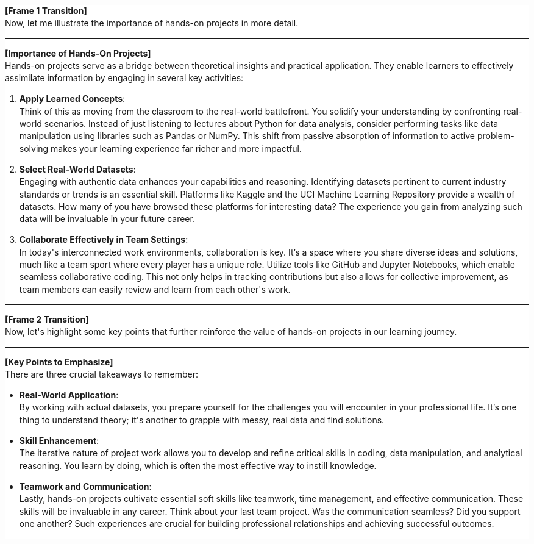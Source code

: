 
**[Frame 1 Transition]**  
Now, let me illustrate the importance of hands-on projects in more detail.

---

**[Importance of Hands-On Projects]**  
Hands-on projects serve as a bridge between theoretical insights and practical application. They enable learners to effectively assimilate information by engaging in several key activities: 

1. **Apply Learned Concepts**:  
   Think of this as moving from the classroom to the real-world battlefront. You solidify your understanding by confronting real-world scenarios. Instead of just listening to lectures about Python for data analysis, consider performing tasks like data manipulation using libraries such as Pandas or NumPy. This shift from passive absorption of information to active problem-solving makes your learning experience far richer and more impactful.

2. **Select Real-World Datasets**:  
   Engaging with authentic data enhances your capabilities and reasoning. Identifying datasets pertinent to current industry standards or trends is an essential skill. Platforms like Kaggle and the UCI Machine Learning Repository provide a wealth of datasets. How many of you have browsed these platforms for interesting data? The experience you gain from analyzing such data will be invaluable in your future career.

3. **Collaborate Effectively in Team Settings**:  
   In today's interconnected work environments, collaboration is key. It’s a space where you share diverse ideas and solutions, much like a team sport where every player has a unique role. Utilize tools like GitHub and Jupyter Notebooks, which enable seamless collaborative coding. This not only helps in tracking contributions but also allows for collective improvement, as team members can easily review and learn from each other's work.

---

**[Frame 2 Transition]**  
Now, let's highlight some key points that further reinforce the value of hands-on projects in our learning journey.

---

**[Key Points to Emphasize]**  
There are three crucial takeaways to remember:

- **Real-World Application**:  
  By working with actual datasets, you prepare yourself for the challenges you will encounter in your professional life. It’s one thing to understand theory; it's another to grapple with messy, real data and find solutions.

- **Skill Enhancement**:  
  The iterative nature of project work allows you to develop and refine critical skills in coding, data manipulation, and analytical reasoning. You learn by doing, which is often the most effective way to instill knowledge.

- **Teamwork and Communication**:  
  Lastly, hands-on projects cultivate essential soft skills like teamwork, time management, and effective communication. These skills will be invaluable in any career. Think about your last team project. Was the communication seamless? Did you support one another? Such experiences are crucial for building professional relationships and achieving successful outcomes.

---